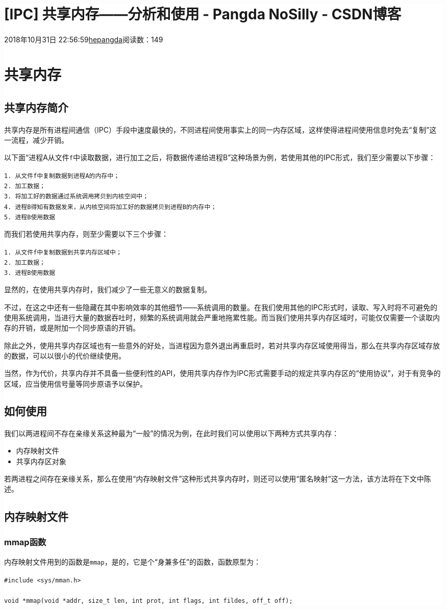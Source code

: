 # [IPC] 共享内存——分析和使用 - Pangda NoSilly - CSDN博客

2018年10月31日 22:56:59[hepangda](https://me.csdn.net/hepangda)阅读数：149


# 共享内存

## 共享内存简介

共享内存是所有进程间通信（IPC）手段中速度最快的，不同进程间使用事实上的同一内存区域，这样使得进程间使用信息时免去“复制”这一流程，减少开销。

以下面“进程A从文件`f`中读取数据，进行加工之后，将数据传递给进程B”这种场景为例，若使用其他的IPC形式，我们至少需要以下步骤：

```
1. 从文件f中复制数据到进程A的内存中；
2. 加工数据；
3. 将加工好的数据通过系统调用拷贝到内核空间中；
4. 进程B得知有数据发来，从内核空间将加工好的数据拷贝到进程B的内存中；
5. 进程B使用数据
```

而我们若使用共享内存，则至少需要以下三个步骤：

```
1. 从文件f中复制数据到共享内存区域中；
2. 加工数据；
3. 进程B使用数据
```

显然的，在使用共享内存时，我们减少了一些无意义的数据复制。

不过，在这之中还有一些隐藏在其中影响效率的其他细节——系统调用的数量。在我们使用其他的IPC形式时，读取、写入时将不可避免的使用系统调用，当进行大量的数据吞吐时，频繁的系统调用就会严重地拖累性能。而当我们使用共享内存区域时，可能仅仅需要一个读取内存的开销，或是附加一个同步原语的开销。

除此之外，使用共享内存区域也有一些意外的好处，当进程因为意外退出再重启时，若对共享内存区域使用得当，那么在共享内存区域存放的数据，可以以很小的代价继续使用。

当然，作为代价，共享内存并不具备一些便利性的API，使用共享内存作为IPC形式需要手动的规定共享内存区的“使用协议”，对于有竞争的区域，应当使用信号量等同步原语予以保护。

## 如何使用

我们以两进程间不存在亲缘关系这种最为“一般”的情况为例，在此时我们可以使用以下两种方式共享内存：
- 内存映射文件
- 共享内存区对象

若两进程之间存在亲缘关系，那么在使用“内存映射文件”这种形式共享内存时，则还可以使用“匿名映射”这一方法，该方法将在下文中陈述。

## 内存映射文件

### mmap函数

内存映射文件用到的函数是`mmap`，是的，它是个“身兼多任”的函数，函数原型为：

```
#include <sys/mman.h>

void *mmap(void *addr, size_t len, int prot, int flags, int fildes, off_t off);
```
